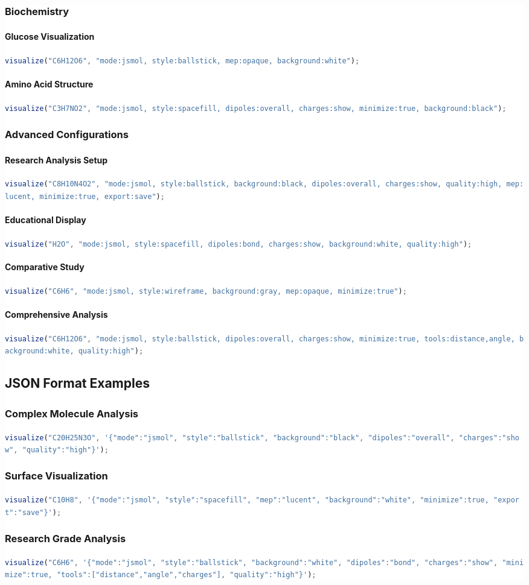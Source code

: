 ### Biochemistry

#### Glucose Visualization
```javascript
visualize("C6H12O6", "mode:jsmol, style:ballstick, mep:opaque, background:white");
```

#### Amino Acid Structure
```javascript
visualize("C3H7NO2", "mode:jsmol, style:spacefill, dipoles:overall, charges:show, minimize:true, background:black");
```

### Advanced Configurations

#### Research Analysis Setup
```javascript
visualize("C8H10N4O2", "mode:jsmol, style:ballstick, background:black, dipoles:overall, charges:show, quality:high, mep:lucent, minimize:true, export:save");
```

#### Educational Display
```javascript
visualize("H2O", "mode:jsmol, style:spacefill, dipoles:bond, charges:show, background:white, quality:high");
```

#### Comparative Study
```javascript
visualize("C6H6", "mode:jsmol, style:wireframe, background:gray, mep:opaque, minimize:true");
```

#### Comprehensive Analysis
```javascript
visualize("C6H12O6", "mode:jsmol, style:ballstick, dipoles:overall, charges:show, minimize:true, tools:distance,angle, background:white, quality:high");
```

## JSON Format Examples

### Complex Molecule Analysis
```javascript
visualize("C20H25N3O", '{"mode":"jsmol", "style":"ballstick", "background":"black", "dipoles":"overall", "charges":"show", "quality":"high"}');
```

### Surface Visualization
```javascript
visualize("C10H8", '{"mode":"jsmol", "style":"spacefill", "mep":"lucent", "background":"white", "minimize":true, "export":"save"}');
```

### Research Grade Analysis
```javascript
visualize("C6H6", '{"mode":"jsmol", "style":"ballstick", "background":"white", "dipoles":"bond", "charges":"show", "minimize":true, "tools":["distance","angle","charges"], "quality":"high"}');
```
